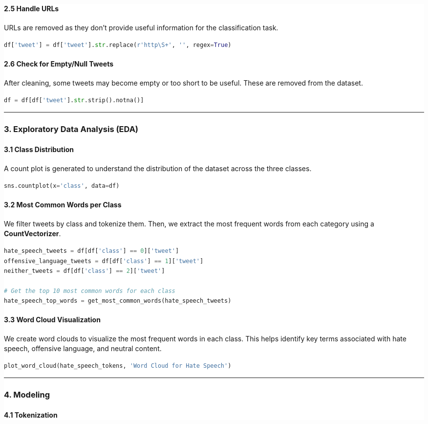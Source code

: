 #### 2.5 Handle URLs

URLs are removed as they don’t provide useful information for the classification task.

```python
df['tweet'] = df['tweet'].str.replace(r'http\S+', '', regex=True)
```

#### 2.6 Check for Empty/Null Tweets

After cleaning, some tweets may become empty or too short to be useful. These are removed from the dataset.

```python
df = df[df['tweet'].str.strip().notna()]
```

---

### 3. Exploratory Data Analysis (EDA)

#### 3.1 Class Distribution

A count plot is generated to understand the distribution of the dataset across the three classes.

```python
sns.countplot(x='class', data=df)
```

#### 3.2 Most Common Words per Class

We filter tweets by class and tokenize them. Then, we extract the most frequent words from each category using a **CountVectorizer**.

```python
hate_speech_tweets = df[df['class'] == 0]['tweet']
offensive_language_tweets = df[df['class'] == 1]['tweet']
neither_tweets = df[df['class'] == 2]['tweet']

# Get the top 10 most common words for each class
hate_speech_top_words = get_most_common_words(hate_speech_tweets)
```

#### 3.3 Word Cloud Visualization

We create word clouds to visualize the most frequent words in each class. This helps identify key terms associated with hate speech, offensive language, and neutral content.

```python
plot_word_cloud(hate_speech_tokens, 'Word Cloud for Hate Speech')
```

---

### 4. Modeling

#### 4.1 Tokenization
